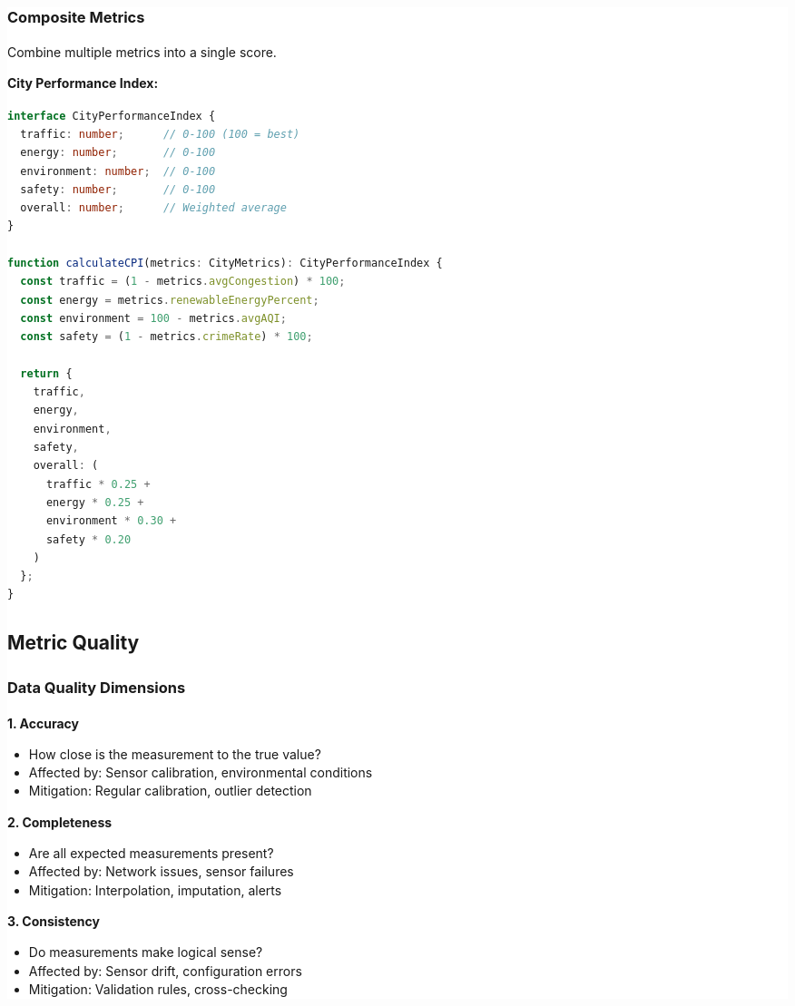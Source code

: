 ### Composite Metrics

Combine multiple metrics into a single score.

**City Performance Index:**
```typescript
interface CityPerformanceIndex {
  traffic: number;      // 0-100 (100 = best)
  energy: number;       // 0-100
  environment: number;  // 0-100
  safety: number;       // 0-100
  overall: number;      // Weighted average
}

function calculateCPI(metrics: CityMetrics): CityPerformanceIndex {
  const traffic = (1 - metrics.avgCongestion) * 100;
  const energy = metrics.renewableEnergyPercent;
  const environment = 100 - metrics.avgAQI;
  const safety = (1 - metrics.crimeRate) * 100;

  return {
    traffic,
    energy,
    environment,
    safety,
    overall: (
      traffic * 0.25 +
      energy * 0.25 +
      environment * 0.30 +
      safety * 0.20
    )
  };
}
```

## Metric Quality

### Data Quality Dimensions

**1. Accuracy**
- How close is the measurement to the true value?
- Affected by: Sensor calibration, environmental conditions
- Mitigation: Regular calibration, outlier detection

**2. Completeness**
- Are all expected measurements present?
- Affected by: Network issues, sensor failures
- Mitigation: Interpolation, imputation, alerts

**3. Consistency**
- Do measurements make logical sense?
- Affected by: Sensor drift, configuration errors
- Mitigation: Validation rules, cross-checking
